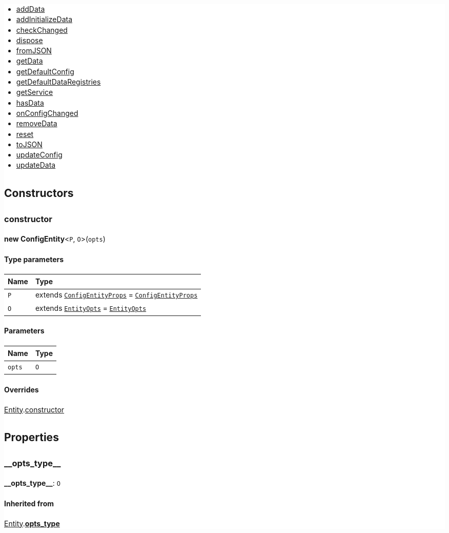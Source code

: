 * [addData](/en/auto-docs/core/classes/ConfigEntity.md#adddata)
* [addInitializeData](/en/auto-docs/core/classes/ConfigEntity.md#addinitializedata)
* [checkChanged](/en/auto-docs/core/classes/ConfigEntity.md#checkchanged)
* [dispose](/en/auto-docs/core/classes/ConfigEntity.md#dispose)
* [fromJSON](/en/auto-docs/core/classes/ConfigEntity.md#fromjson)
* [getData](/en/auto-docs/core/classes/ConfigEntity.md#getdata)
* [getDefaultConfig](/en/auto-docs/core/classes/ConfigEntity.md#getdefaultconfig)
* [getDefaultDataRegistries](/en/auto-docs/core/classes/ConfigEntity.md#getdefaultdataregistries)
* [getService](/en/auto-docs/core/classes/ConfigEntity.md#getservice)
* [hasData](/en/auto-docs/core/classes/ConfigEntity.md#hasdata)
* [onConfigChanged](/en/auto-docs/core/classes/ConfigEntity.md#onconfigchanged)
* [removeData](/en/auto-docs/core/classes/ConfigEntity.md#removedata)
* [reset](/en/auto-docs/core/classes/ConfigEntity.md#reset)
* [toJSON](/en/auto-docs/core/classes/ConfigEntity.md#tojson)
* [updateConfig](/en/auto-docs/core/classes/ConfigEntity.md#updateconfig)
* [updateData](/en/auto-docs/core/classes/ConfigEntity.md#updatedata)

## Constructors

### constructor

**new ConfigEntity**<`P`, `O`>(`opts`)

#### Type parameters

| Name | Type |
| :------ | :------ |
| `P` | extends [`ConfigEntityProps`](/en/auto-docs/core/interfaces/ConfigEntityProps.md) = [`ConfigEntityProps`](/en/auto-docs/core/interfaces/ConfigEntityProps.md) |
| `O` | extends [`EntityOpts`](/en/auto-docs/core/interfaces/EntityOpts.md) = [`EntityOpts`](/en/auto-docs/core/interfaces/EntityOpts.md) |

#### Parameters

| Name | Type |
| :------ | :------ |
| `opts` | `O` |

#### Overrides

[Entity](/en/auto-docs/core/classes/Entity-1.md).[constructor](/en/auto-docs/core/classes/Entity-1.md#constructor)

## Properties

### \_\_opts\_type\_\_

**\_\_opts\_type\_\_**: `O`

#### Inherited from

[Entity](/en/auto-docs/core/classes/Entity-1.md).[**opts\_type**](/en/auto-docs/core/classes/Entity-1.md#__opts_type__)
